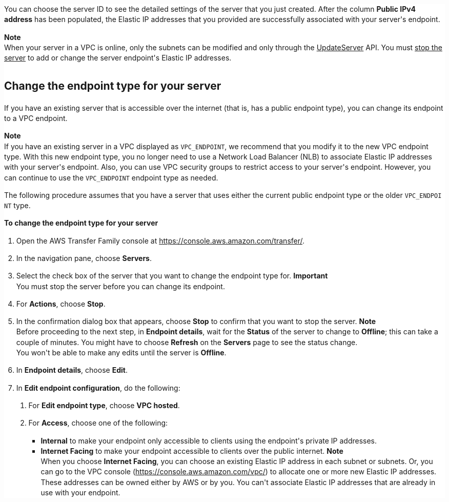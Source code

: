 You can choose the server ID to see the detailed settings of the server that you just created\. After the column **Public IPv4 address** has been populated, the Elastic IP addresses that you provided are successfully associated with your server's endpoint\.

**Note**  
When your server in a VPC is online, only the subnets can be modified and only through the [UpdateServer](https://docs.aws.amazon.com/transfer/latest/userguide/API_UpdateServer.html) API\. You must [stop the server](edit-server-config.md#edit-online-offline) to add or change the server endpoint's Elastic IP addresses\.

## Change the endpoint type for your server<a name="change-server-endpoint-type"></a>

If you have an existing server that is accessible over the internet \(that is, has a public endpoint type\), you can change its endpoint to a VPC endpoint\.

**Note**  
If you have an existing server in a VPC displayed as `VPC_ENDPOINT`, we recommend that you modify it to the new VPC endpoint type\. With this new endpoint type, you no longer need to use a Network Load Balancer \(NLB\) to associate Elastic IP addresses with your server's endpoint\. Also, you can use VPC security groups to restrict access to your server's endpoint\. However, you can continue to use the `VPC_ENDPOINT` endpoint type as needed\.

The following procedure assumes that you have a server that uses either the current public endpoint type or the older `VPC_ENDPOINT` type\.

**To change the endpoint type for your server**

1. Open the AWS Transfer Family console at [https://console\.aws\.amazon\.com/transfer/](https://console.aws.amazon.com/transfer/)\.

1. In the navigation pane, choose **Servers**\.

1. Select the check box of the server that you want to change the endpoint type for\.
**Important**  
You must stop the server before you can change its endpoint\.

1. For **Actions**, choose **Stop**\.

1. In the confirmation dialog box that appears, choose **Stop** to confirm that you want to stop the server\.
**Note**  
Before proceeding to the next step, in **Endpoint details**, wait for the **Status** of the server to change to **Offline**; this can take a couple of minutes\. You might have to choose **Refresh** on the **Servers** page to see the status change\.  
You won't be able to make any edits until the server is **Offline**\.

1. In **Endpoint details**, choose **Edit**\.

1. In **Edit endpoint configuration**, do the following:

   1. For **Edit endpoint type**, choose **VPC hosted**\.

   1. For **Access**, choose one of the following:
      + **Internal** to make your endpoint only accessible to clients using the endpoint's private IP addresses\.
      + **Internet Facing** to make your endpoint accessible to clients over the public internet\.
**Note**  
When you choose **Internet Facing**, you can choose an existing Elastic IP address in each subnet or subnets\. Or, you can go to the VPC console \([https://console\.aws\.amazon\.com/vpc/](https://console.aws.amazon.com/vpc/)\) to allocate one or more new Elastic IP addresses\. These addresses can be owned either by AWS or by you\. You can't associate Elastic IP addresses that are already in use with your endpoint\.
